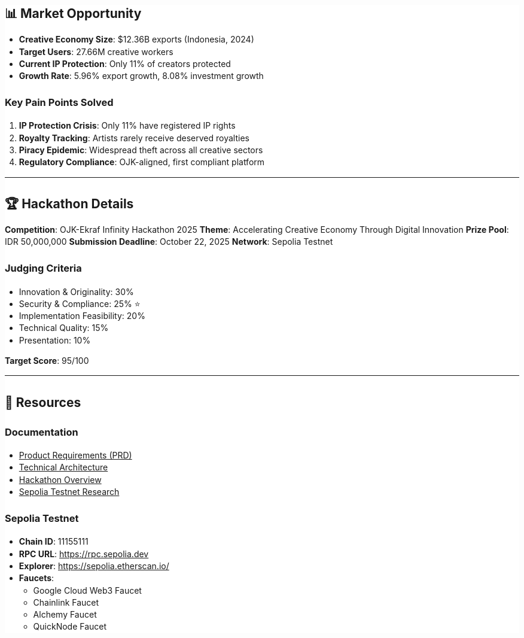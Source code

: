 
## 📊 Market Opportunity

- **Creative Economy Size**: $12.36B exports (Indonesia, 2024)
- **Target Users**: 27.66M creative workers
- **Current IP Protection**: Only 11% of creators protected
- **Growth Rate**: 5.96% export growth, 8.08% investment growth

### Key Pain Points Solved

1. **IP Protection Crisis**: Only 11% have registered IP rights
2. **Royalty Tracking**: Artists rarely receive deserved royalties
3. **Piracy Epidemic**: Widespread theft across all creative sectors
4. **Regulatory Compliance**: OJK-aligned, first compliant platform

---

## 🏆 Hackathon Details

**Competition**: OJK-Ekraf Infinity Hackathon 2025
**Theme**: Accelerating Creative Economy Through Digital Innovation
**Prize Pool**: IDR 50,000,000
**Submission Deadline**: October 22, 2025
**Network**: Sepolia Testnet

### Judging Criteria

- Innovation & Originality: 30%
- Security & Compliance: 25% ⭐
- Implementation Feasibility: 20%
- Technical Quality: 15%
- Presentation: 10%

**Target Score**: 95/100

---

## 🔗 Resources

### Documentation
- [Product Requirements (PRD)](./docs/PRD.md)
- [Technical Architecture](./docs/ARCHITECTURE.md)
- [Hackathon Overview](./docs/hackathon-overview.md)
- [Sepolia Testnet Research](./docs/sepolia-testnet-research.md)

### Sepolia Testnet
- **Chain ID**: 11155111
- **RPC URL**: https://rpc.sepolia.dev
- **Explorer**: https://sepolia.etherscan.io/
- **Faucets**:
  - Google Cloud Web3 Faucet
  - Chainlink Faucet
  - Alchemy Faucet
  - QuickNode Faucet
